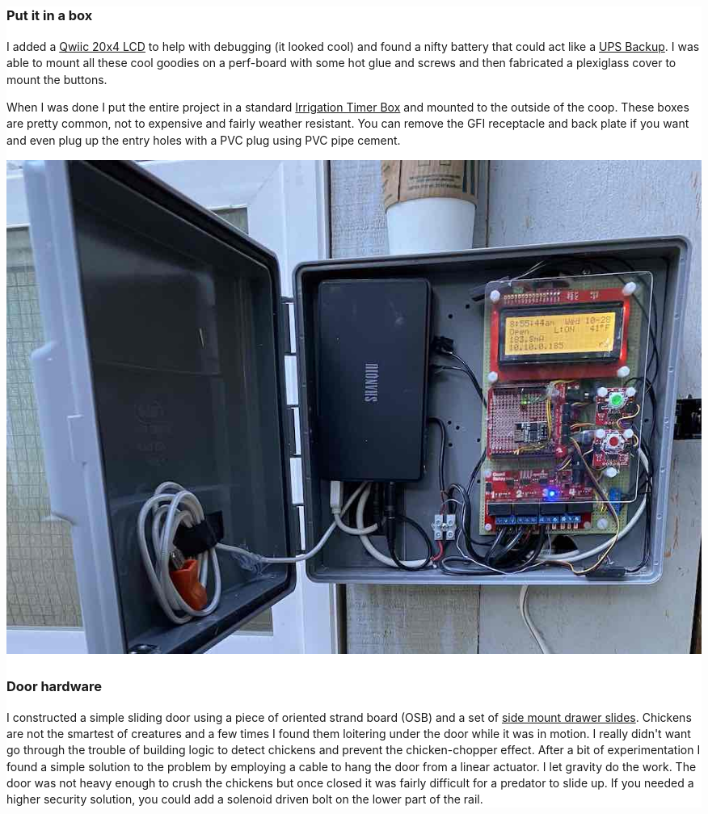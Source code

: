 ### Put it in a box

I added a [Qwiic 20x4 LCD](https://www.sparkfun.com/products/16398) to help with debugging (it looked cool)  and  found a nifty battery that could act like a [UPS Backup](https://www.amazon.com/gp/product/B07W8MCBMS/).  I was able to mount all these cool goodies on a perf-board with some hot glue and screws and then fabricated a plexiglass cover to mount the buttons.

When I was done I  put the entire project in a standard [Irrigation Timer Box](https://www.homedepot.com/p/Orbit-Outdoor-Timer-Box-57095/100158884) and  mounted to the outside of the coop.  These boxes are pretty common, not to expensive and fairly weather resistant.   You can remove the GFI receptacle and back plate if you want and even plug up the entry holes with a PVC plug using PVC pipe cement.

![coop2](coop2.jpg)

### Door hardware

I constructed a simple sliding door using a piece of oriented strand board (OSB) and a set of [side mount drawer slides](https://www.homedepot.com/p/Everbilt-14-in-Full-Extension-Side-Mount-Ball-Bearing-Drawer-Slide-Set-D80614E-ZP-W/302867645).   Chickens are not the smartest of creatures and a few times I found them loitering under the door while it was in motion.  I really didn't want go through the trouble of building logic to detect chickens and prevent the chicken-chopper effect.  After a bit of experimentation I found a simple solution to the problem by employing  a cable to  hang the door from a linear actuator.  I let gravity do the work.  The door was not heavy enough to crush the chickens but once closed it was fairly difficult for a predator to slide up.   If you needed a higher security solution, you could add a solenoid driven bolt on the lower part of the rail.
